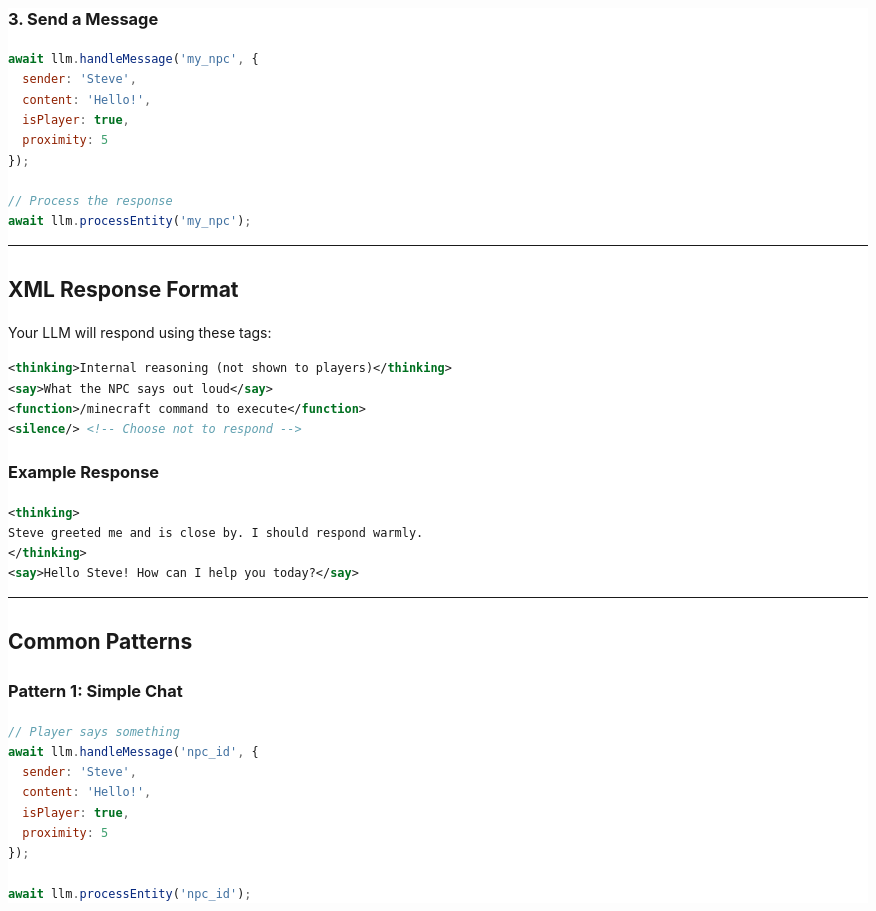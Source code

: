 ### 3. Send a Message

```javascript
await llm.handleMessage('my_npc', {
  sender: 'Steve',
  content: 'Hello!',
  isPlayer: true,
  proximity: 5
});

// Process the response
await llm.processEntity('my_npc');
```

---

## XML Response Format

Your LLM will respond using these tags:

```xml
<thinking>Internal reasoning (not shown to players)</thinking>
<say>What the NPC says out loud</say>
<function>/minecraft command to execute</function>
<silence/> <!-- Choose not to respond -->
```

### Example Response

```xml
<thinking>
Steve greeted me and is close by. I should respond warmly.
</thinking>
<say>Hello Steve! How can I help you today?</say>
```

---

## Common Patterns

### Pattern 1: Simple Chat
```javascript
// Player says something
await llm.handleMessage('npc_id', {
  sender: 'Steve',
  content: 'Hello!',
  isPlayer: true,
  proximity: 5
});

await llm.processEntity('npc_id');
```
